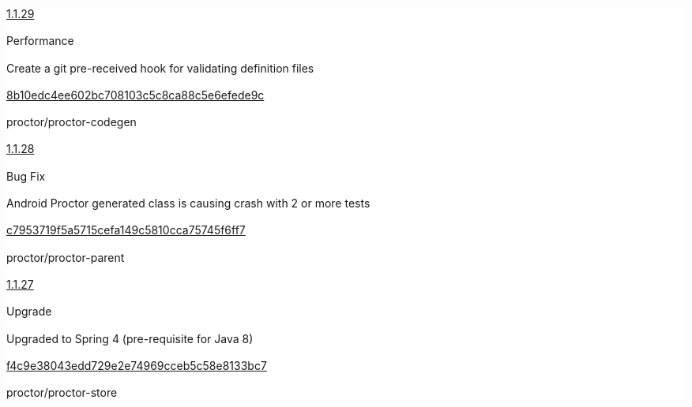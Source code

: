   <td>
  <p><a
  href="http://www.mvnrepository.com/artifact/com.indeed/proctor-common/1.1.29">1.1.29</a></p>
  </td>
  <td>
  <p>Performance</p>
  </td>
  <td>
  <p>Create a git pre-received hook for
  validating definition files</p>
  </td>
 </tr>
 <tr>
  <td>
  <p><a
  href="https://github.com/indeedeng/proctor/commit/8b10edc4ee602bc708103c5c8ca88c5e6efede9c">8b10edc4ee602bc708103c5c8ca88c5e6efede9c</a></p>
  </td>
  <td>
  <p>proctor/proctor-codegen</p>
  </td>
  <td>
  <p><a
  href="http://www.mvnrepository.com/artifact/com.indeed/proctor-codegen/1.1.28">1.1.28</a></p>
  </td>
  <td>
  <p>Bug Fix</p>
  </td>
  <td>
  <p>Android Proctor generated class is causing crash with 2 or more
  tests</p>
  </td>
 </tr>
 <tr>
  <td>
  <p><a
  href="https://github.com/indeedeng/proctor/commit/c7953719f5a5715cefa149c5810cca75745f6ff7">c7953719f5a5715cefa149c5810cca75745f6ff7</a></p>
  </td>
  <td>
  <p>proctor/proctor-parent</p>
  </td>
  <td>
  <p><a
  href="http://www.mvnrepository.com/artifact/com.indeed/proctor-parent/1.1.27">1.1.27</a></p>
  </td>
  <td>
  <p>Upgrade</p>
  </td>
  <td>
  <p>Upgraded to Spring 4 (pre-requisite for Java 8)</p>
  </td>
 </tr>
 <tr>
  <td>
  <p><a
  href="https://github.com/indeedeng/proctor/commit/f4c9e38043edd729e2e74969cceb5c58e8133bc7">f4c9e38043edd729e2e74969cceb5c58e8133bc7</a></p>
  </td>
  <td>
  <p>proctor/proctor-store</p>
  </td>
  <td>
  <p><a